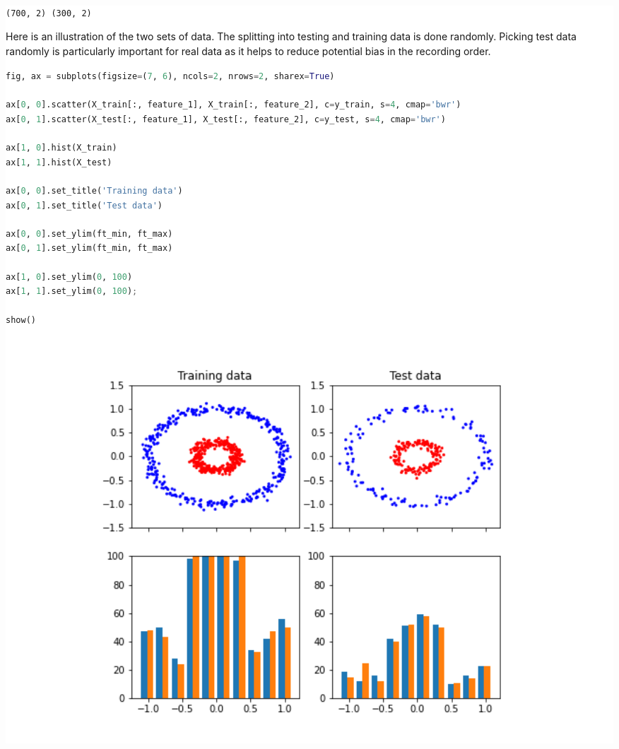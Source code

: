 ``` output
(700, 2) (300, 2)
```

<p style="text-align: justify;">

Here is an illustration of the two sets of data. The splitting into testing and training data is done randomly. Picking test data randomly is particularly important for real data as it helps to reduce potential bias in the recording order.

</p>


``` python
fig, ax = subplots(figsize=(7, 6), ncols=2, nrows=2, sharex=True)

ax[0, 0].scatter(X_train[:, feature_1], X_train[:, feature_2], c=y_train, s=4, cmap='bwr')
ax[0, 1].scatter(X_test[:, feature_1], X_test[:, feature_2], c=y_test, s=4, cmap='bwr')

ax[1, 0].hist(X_train)
ax[1, 1].hist(X_test)

ax[0, 0].set_title('Training data')
ax[0, 1].set_title('Test data')

ax[0, 0].set_ylim(ft_min, ft_max)
ax[0, 1].set_ylim(ft_min, ft_max)

ax[1, 0].set_ylim(0, 100)
ax[1, 1].set_ylim(0, 100);

show()
```

<img src="fig/02-improvement-rendered-unnamed-chunk-9-7.png" width="672" style="display: block; margin: auto;" />
